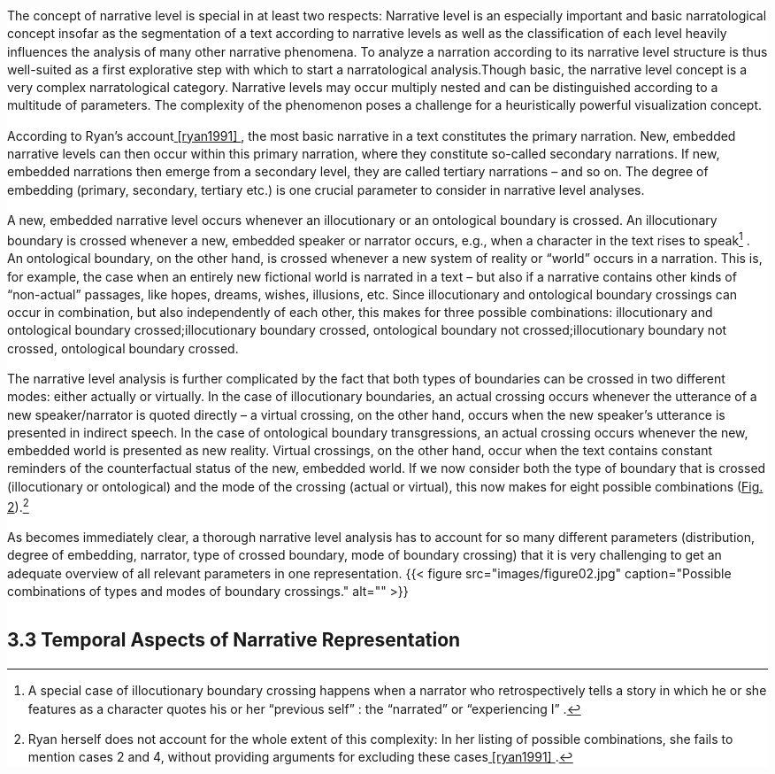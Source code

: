 The concept of narrative level is special in at least two respects:
Narrative level is an especially important and basic narratological concept insofar as the segmentation of a text according to narrative levels as well as the classification of each level heavily influences the analysis of many other narrative phenomena. To analyze a narration according to its narrative level structure is thus well-suited as a first explorative step with which to start a narratological analysis.Though basic, the narrative level concept is a very complex narratological category. Narrative levels may occur multiply nested and can be distinguished according to a multitude of parameters. The complexity of the phenomenon poses a challenge for a heuristically powerful visualization concept.



According to Ryan’s account<a class="footnote-ref" href="#ryan1991"> [ryan1991] </a>, the most basic narrative in a text constitutes the primary narration. New, embedded narrative levels can then occur within this primary narration, where they constitute so-called secondary narrations. If new, embedded narrations then emerge from a secondary level, they are called tertiary narrations – and so on. The degree of embedding (primary, secondary, tertiary etc.) is one crucial parameter to consider in narrative level analyses.

A new, embedded narrative level occurs whenever an illocutionary or an ontological boundary is crossed. An illocutionary boundary is crossed whenever a new, embedded speaker or narrator occurs, e.g., when a character in the text rises to speak[^1] . An ontological boundary, on the other hand, is crossed whenever a new system of reality or “world” occurs in a narration. This is, for example, the case when an entirely new fictional world is narrated in a text – but also if a narrative contains other kinds of “non-actual” passages, like hopes, dreams, wishes, illusions, etc. Since illocutionary and ontological boundary crossings can occur in combination, but also independently of each other, this makes for three possible combinations:
illocutionary and ontological boundary crossed;illocutionary boundary crossed, ontological boundary not crossed;illocutionary boundary not crossed, ontological boundary crossed.



The narrative level analysis is further complicated by the fact that both types of boundaries can be crossed in two different modes: either actually or virtually. In the case of illocutionary boundaries, an actual crossing occurs whenever the utterance of a new speaker/narrator is quoted directly – a virtual crossing, on the other hand, occurs when the new speaker’s utterance is presented in indirect speech. In the case of ontological boundary transgressions, an actual crossing occurs whenever the new, embedded world is presented as new reality. Virtual crossings, on the other hand, occur when the text contains constant reminders of the counterfactual status of the new, embedded world. If we now consider both the type of boundary that is crossed (illocutionary or ontological) and the mode of the crossing (actual or virtual), this now makes for eight possible combinations ([Fig. 2](#figure02)).[^2] 

As becomes immediately clear, a thorough narrative level analysis has to account for so many different parameters (distribution, degree of embedding, narrator, type of crossed boundary, mode of boundary crossing) that it is very challenging to get an adequate overview of all relevant parameters in one representation.
{{< figure src="images/figure02.jpg" caption="Possible combinations of types and modes of boundary crossings." alt=""  >}}






## 3.3 Temporal Aspects of Narrative Representation


[^1]: A special case of illocutionary boundary crossing happens when a narrator who retrospectively tells a story in which he or she features as a character quotes his or her “previous self” : the “narrated” or “experiencing I” .
[^2]: Ryan herself does not account for the whole extent of this complexity: In her listing of possible combinations, she fails to mention cases 2 and 4, without providing arguments for excluding these cases<a class="footnote-ref" href="#ryan1991"> [ryan1991] </a>.
[^3]: Details can be found in<a class="footnote-ref" href="#gius2016"> [gius2016] </a>.
[^4]: Automated annotation functionalities for tense and temporal signals are already available in the current CATMA version ([www.catma.de](http://www.catma.de)), the functionality to automatically identify order phenomena will be implemented in the course of 2019, and an automated annotation of frequency phenomena has been found to be feasible as well.
[^5]: Two examples should be mentioned in this context: (1) In the heureCLÉA project, a rather wide concept of embedded narrative levels via illocutionary crossing was applied: A new level occurs whenever a character in the story rises to speak. This choice explains why some visualizations (e.g., the one for _Matteo_ ,[see Fig. 13](#figure11)) show so manymicro level chunkswith alternating narrators: they simply show passages of quoted dialogue. Embedded narrations (via illocutionary crossing) in the narrower sense are represented by larger level chunks. (2) As we can see, for example, for _Die Schutzimpfung_ , passages of quoted speech (actual crossings of illocutionary boundaries in embedded levels) always correlate with isochronous narration. This is due to the fact that in heureCLÉA, duration was only annotated on the primary narrative level. The duration annotations and their visualizations thus only show how characters’ speech acts are narrated – but we cannot make any observations concerning the duration of what is told by the characters in the embedded levels.
[^6]: The narrator in _Die Kriegspfeife_ , which is also structured in terms of frame and inner narration, equally points out the outrageousness of the narrated event, e.g. “eine ganz absonderliche Geschichte” .
[^7]:  “Metanarration and metafiction are umbrella terms designating self-reflexive utterances, i.e. comments referring to the discourse rather than to the story” <a class="footnote-ref" href="#neumann2014"> [neumann2014] </a>.## Bibliography